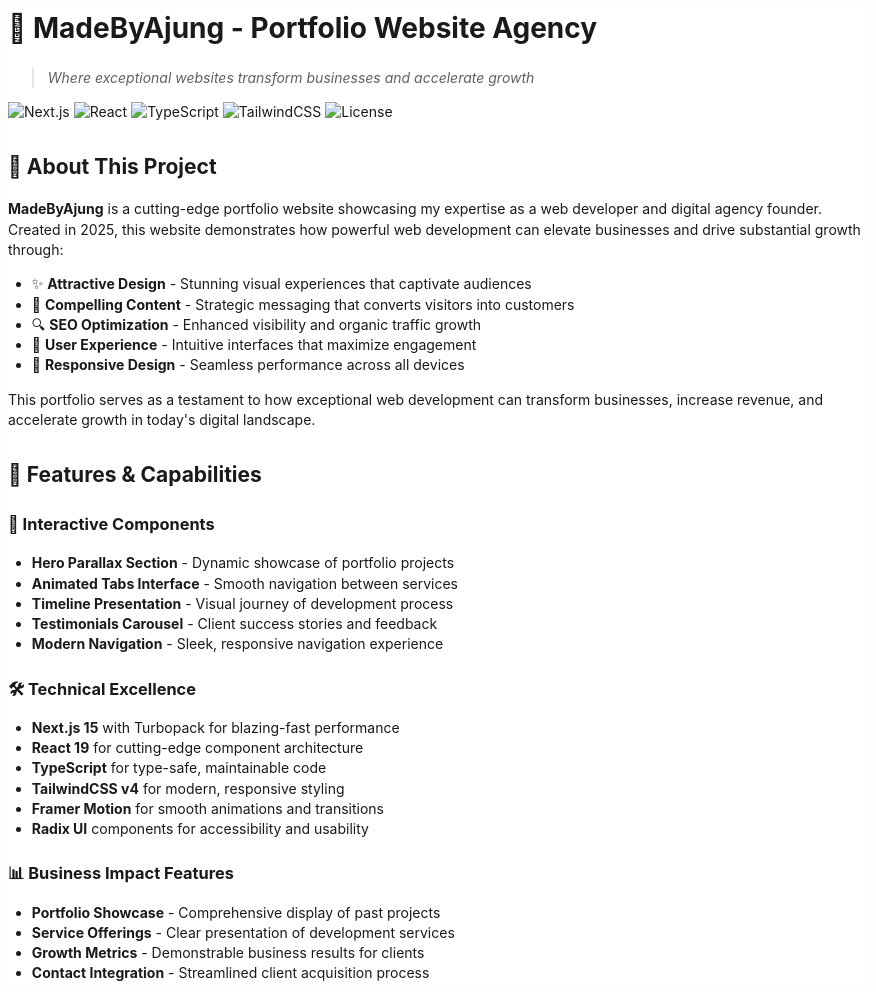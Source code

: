 # 🚀 MadeByAjung - Portfolio Website Agency

> _Where exceptional websites transform businesses and accelerate growth_

![Next.js](https://img.shields.io/badge/Next.js-15.5.4-black)
![React](https://img.shields.io/badge/React-19.1.0-blue)
![TypeScript](https://img.shields.io/badge/TypeScript-5.x-blue)
![TailwindCSS](https://img.shields.io/badge/TailwindCSS-4.1.14-cyan)
![License](https://img.shields.io/badge/License-Private-red)

## 📖 About This Project

**MadeByAjung** is a cutting-edge portfolio website showcasing my expertise as a web developer and digital agency founder. Created in 2025, this website demonstrates how powerful web development can elevate businesses and drive substantial growth through:

- ✨ **Attractive Design** - Stunning visual experiences that captivate audiences
- 📝 **Compelling Content** - Strategic messaging that converts visitors into customers
- 🔍 **SEO Optimization** - Enhanced visibility and organic traffic growth
- 🎯 **User Experience** - Intuitive interfaces that maximize engagement
- 📱 **Responsive Design** - Seamless performance across all devices

This portfolio serves as a testament to how exceptional web development can transform businesses, increase revenue, and accelerate growth in today's digital landscape.

## 🎨 Features & Capabilities

### 🌟 Interactive Components

- **Hero Parallax Section** - Dynamic showcase of portfolio projects
- **Animated Tabs Interface** - Smooth navigation between services
- **Timeline Presentation** - Visual journey of development process
- **Testimonials Carousel** - Client success stories and feedback
- **Modern Navigation** - Sleek, responsive navigation experience

### 🛠️ Technical Excellence

- **Next.js 15** with Turbopack for blazing-fast performance
- **React 19** for cutting-edge component architecture
- **TypeScript** for type-safe, maintainable code
- **TailwindCSS v4** for modern, responsive styling
- **Framer Motion** for smooth animations and transitions
- **Radix UI** components for accessibility and usability

### 📊 Business Impact Features

- **Portfolio Showcase** - Comprehensive display of past projects
- **Service Offerings** - Clear presentation of development services
- **Growth Metrics** - Demonstrable business results for clients
- **Contact Integration** - Streamlined client acquisition process
